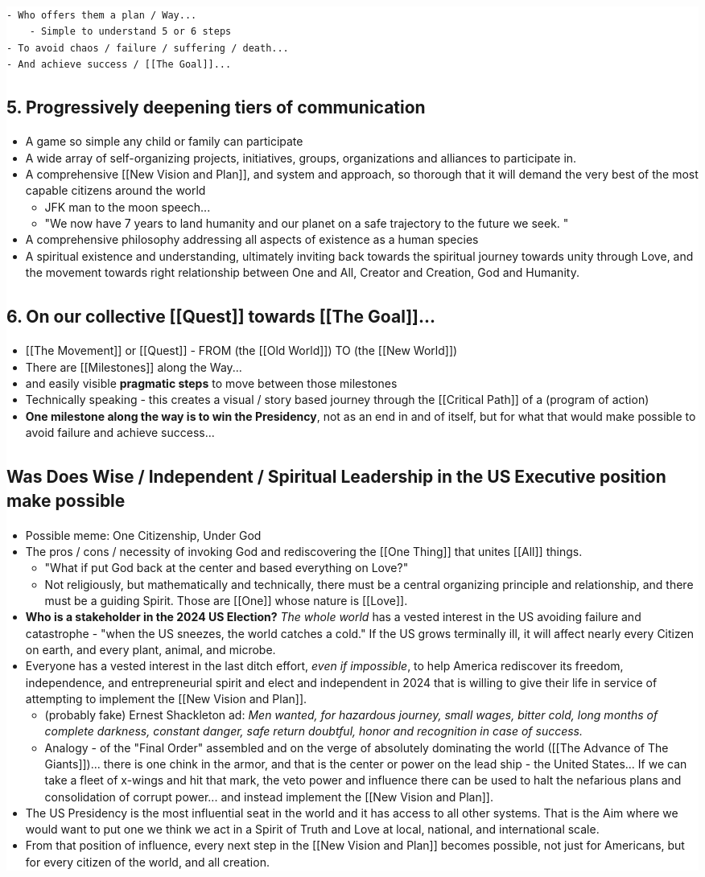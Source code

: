 	- Who offers them a plan / Way... 
		- Simple to understand 5 or 6 steps 
	- To avoid chaos / failure / suffering / death... 
	- And achieve success / [[The Goal]]... 

## 5. Progressively deepening tiers of communication 
- A game so simple any child or family can participate 
- A wide array of self-organizing projects, initiatives, groups, organizations and alliances to participate in.
- A comprehensive [[New Vision and Plan]], and system and approach, so thorough that it will demand the very best of the most capable citizens around the world 
	- JFK man to the moon speech... 
	- "We now have 7 years to land humanity and our planet on a safe trajectory to the future we seek. "
- A comprehensive philosophy addressing all aspects of existence as a human species 
- A spiritual existence and understanding, ultimately inviting back towards the spiritual journey towards unity through Love, and the movement towards right relationship between One and All, Creator and Creation, God and Humanity. 

## 6. On our collective [[Quest]] towards [[The Goal]]... 
- [[The Movement]] or [[Quest]] - FROM (the [[Old World]]) TO (the [[New World]])
- There are [[Milestones]] along the Way... 
- and easily visible **pragmatic steps** to move between those milestones 
- Technically speaking - this creates a visual / story based journey through the [[Critical Path]] of a (program of action)
- **One milestone along the way is to win the Presidency**, not as an end in and of itself, but for what that would make possible to avoid failure and achieve success... 

## Was Does Wise / Independent / Spiritual Leadership in the US Executive position make possible 
- Possible meme: One Citizenship, Under God
- The pros / cons / necessity of invoking God and rediscovering the [[One Thing]] that unites [[All]] things. 
	- "What if put God back at the center and based everything on Love?" 
	- Not religiously, but mathematically and technically, there must be a central organizing principle and relationship, and there must be a guiding Spirit. Those are [[One]] whose nature is [[Love]]. 
- **Who is a stakeholder in the 2024 US Election?** *The whole world* has a vested interest in the US avoiding failure and catastrophe - "when the US sneezes, the world catches a cold." If the US grows terminally ill, it will affect nearly every Citizen on earth, and every plant, animal, and microbe. 
- Everyone has a vested interest in the last ditch effort, *even if impossible*, to help America rediscover its freedom, independence, and entrepreneurial spirit and elect and independent in 2024 that is willing to give their life in service of attempting to implement the [[New Vision and Plan]]. 
	- (probably fake) Ernest Shackleton ad: *Men wanted, for hazardous journey, small wages, bitter cold, long months of complete darkness, constant danger, safe return doubtful, honor and recognition in case of success.*
	- Analogy - of the "Final Order" assembled and on the verge of absolutely dominating the world ([[The Advance of The Giants]])... there is one chink in the armor, and that is the center or power on the lead ship - the United States... If we can take a fleet of x-wings and hit that mark, the veto power and influence there can be used to halt the nefarious plans and consolidation of corrupt power... and instead implement the [[New Vision and Plan]]. 
- The US Presidency is the most influential seat in the world and it has access to all other systems. That is the Aim where we would want to put one we think we act in a Spirit of Truth and Love at local, national, and international scale. 
- From that position of influence, every next step in the [[New Vision and Plan]] becomes possible, not just for Americans, but for every citizen of the world, and all creation. 
